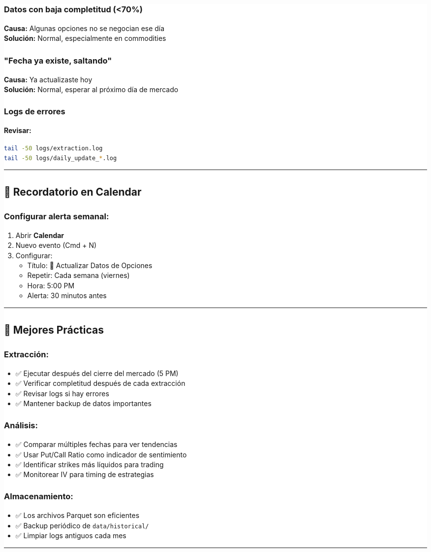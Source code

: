 ### Datos con baja completitud (<70%)

**Causa:** Algunas opciones no se negocian ese día  
**Solución:** Normal, especialmente en commodities

### "Fecha ya existe, saltando"

**Causa:** Ya actualizaste hoy  
**Solución:** Normal, esperar al próximo día de mercado

### Logs de errores

**Revisar:**
```bash
tail -50 logs/extraction.log
tail -50 logs/daily_update_*.log
```

---

## 📅 Recordatorio en Calendar

### Configurar alerta semanal:

1. Abrir **Calendar**
2. Nuevo evento (Cmd + N)
3. Configurar:
   - Título: 🔔 Actualizar Datos de Opciones
   - Repetir: Cada semana (viernes)
   - Hora: 5:00 PM
   - Alerta: 30 minutos antes

---

## 🎯 Mejores Prácticas

### Extracción:
- ✅ Ejecutar después del cierre del mercado (5 PM)
- ✅ Verificar completitud después de cada extracción
- ✅ Revisar logs si hay errores
- ✅ Mantener backup de datos importantes

### Análisis:
- ✅ Comparar múltiples fechas para ver tendencias
- ✅ Usar Put/Call Ratio como indicador de sentimiento
- ✅ Identificar strikes más líquidos para trading
- ✅ Monitorear IV para timing de estrategias

### Almacenamiento:
- ✅ Los archivos Parquet son eficientes
- ✅ Backup periódico de `data/historical/`
- ✅ Limpiar logs antiguos cada mes

---